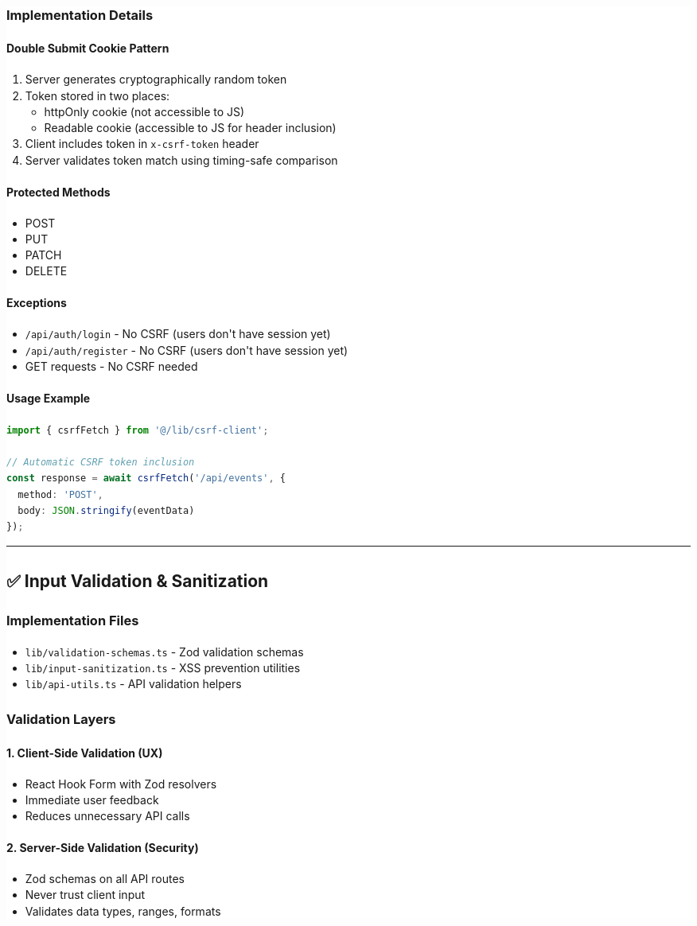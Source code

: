 ### Implementation Details

#### **Double Submit Cookie Pattern**
1. Server generates cryptographically random token
2. Token stored in two places:
   - httpOnly cookie (not accessible to JS)
   - Readable cookie (accessible to JS for header inclusion)
3. Client includes token in `x-csrf-token` header
4. Server validates token match using timing-safe comparison

#### **Protected Methods**
- POST
- PUT
- PATCH
- DELETE

#### **Exceptions**
- `/api/auth/login` - No CSRF (users don't have session yet)
- `/api/auth/register` - No CSRF (users don't have session yet)
- GET requests - No CSRF needed

#### **Usage Example**
```typescript
import { csrfFetch } from '@/lib/csrf-client';

// Automatic CSRF token inclusion
const response = await csrfFetch('/api/events', {
  method: 'POST',
  body: JSON.stringify(eventData)
});
```

---

## ✅ Input Validation & Sanitization

### Implementation Files
- `lib/validation-schemas.ts` - Zod validation schemas
- `lib/input-sanitization.ts` - XSS prevention utilities
- `lib/api-utils.ts` - API validation helpers

### Validation Layers

#### 1. **Client-Side Validation** (UX)
- React Hook Form with Zod resolvers
- Immediate user feedback
- Reduces unnecessary API calls

#### 2. **Server-Side Validation** (Security)
- Zod schemas on all API routes
- Never trust client input
- Validates data types, ranges, formats
